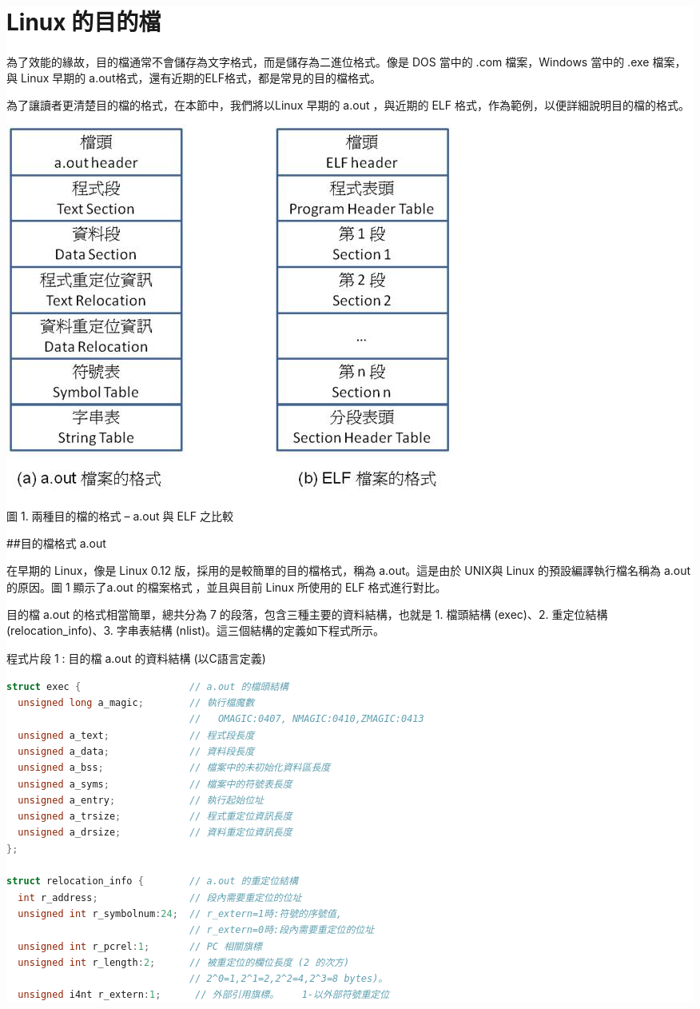 # Linux 的目的檔


為了效能的緣故，目的檔通常不會儲存為文字格式，而是儲存為二進位格式。像是 DOS 當中的 .com 檔案，Windows 當中的 .exe 檔案，與 Linux 早期的 a.out格式，還有近期的ELF格式，都是常見的目的檔格式。

為了讓讀者更清楚目的檔的格式，在本節中，我們將以Linux 早期的 a.out ，與近期的 ELF 格式，作為範例，以便詳細說明目的檔的格式。


![](images/a.outELFformat.jpg)

圖 1. 兩種目的檔的格式 – a.out 與 ELF 之比較

##目的檔格式 a.out

在早期的 Linux，像是 Linux 0.12 版，採用的是較簡單的目的檔格式，稱為 a.out。這是由於 UNIX與 Linux 的預設編譯執行檔名稱為 a.out 的原因。圖 1 顯示了a.out 的檔案格式 ，並且與目前 Linux 所使用的 ELF 格式進行對比。

目的檔 a.out 的格式相當簡單，總共分為 7 的段落，包含三種主要的資料結構，也就是 1. 檔頭結構 (exec)、2. 重定位結構 (relocation_info)、3. 字串表結構 (nlist)。這三個結構的定義如下程式所示。

程式片段 1 : 目的檔 a.out 的資料結構 (以C語言定義)

```c
struct exec {                   // a.out 的檔頭結構
  unsigned long a_magic;        // 執行檔魔數
                                //   OMAGIC:0407, NMAGIC:0410,ZMAGIC:0413
  unsigned a_text;              // 程式段長度
  unsigned a_data;              // 資料段長度
  unsigned a_bss;               // 檔案中的未初始化資料區長度
  unsigned a_syms;              // 檔案中的符號表長度
  unsigned a_entry;             // 執行起始位址
  unsigned a_trsize;            // 程式重定位資訊長度
  unsigned a_drsize;            // 資料重定位資訊長度
};

struct relocation_info {        // a.out 的重定位結構
  int r_address;                // 段內需要重定位的位址
  unsigned int r_symbolnum:24;  // r_extern=1時:符號的序號值, 
                                // r_extern=0時:段內需要重定位的位址
  unsigned int r_pcrel:1;       // PC 相關旗標
  unsigned int r_length:2;      // 被重定位的欄位長度 (2 的次方) 
                                // 2^0=1,2^1=2,2^2=4,2^3=8 bytes)。
  unsigned i4nt r_extern:1;      // 外部引用旗標。    1-以外部符號重定位 
```